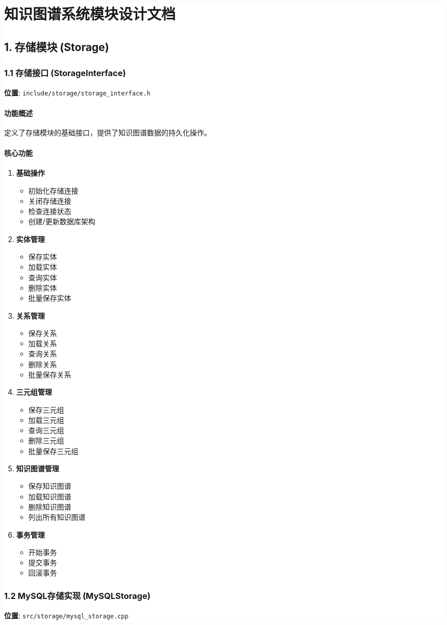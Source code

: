 # 知识图谱系统模块设计文档

## 1. 存储模块 (Storage)

### 1.1 存储接口 (StorageInterface)
**位置**: `include/storage/storage_interface.h`

#### 功能概述
定义了存储模块的基础接口，提供了知识图谱数据的持久化操作。

#### 核心功能
1. **基础操作**
   - 初始化存储连接
   - 关闭存储连接
   - 检查连接状态
   - 创建/更新数据库架构

2. **实体管理**
   - 保存实体
   - 加载实体
   - 查询实体
   - 删除实体
   - 批量保存实体

3. **关系管理**
   - 保存关系
   - 加载关系
   - 查询关系
   - 删除关系
   - 批量保存关系

4. **三元组管理**
   - 保存三元组
   - 加载三元组
   - 查询三元组
   - 删除三元组
   - 批量保存三元组

5. **知识图谱管理**
   - 保存知识图谱
   - 加载知识图谱
   - 删除知识图谱
   - 列出所有知识图谱

6. **事务管理**
   - 开始事务
   - 提交事务
   - 回滚事务

### 1.2 MySQL存储实现 (MySQLStorage)
**位置**: `src/storage/mysql_storage.cpp`
